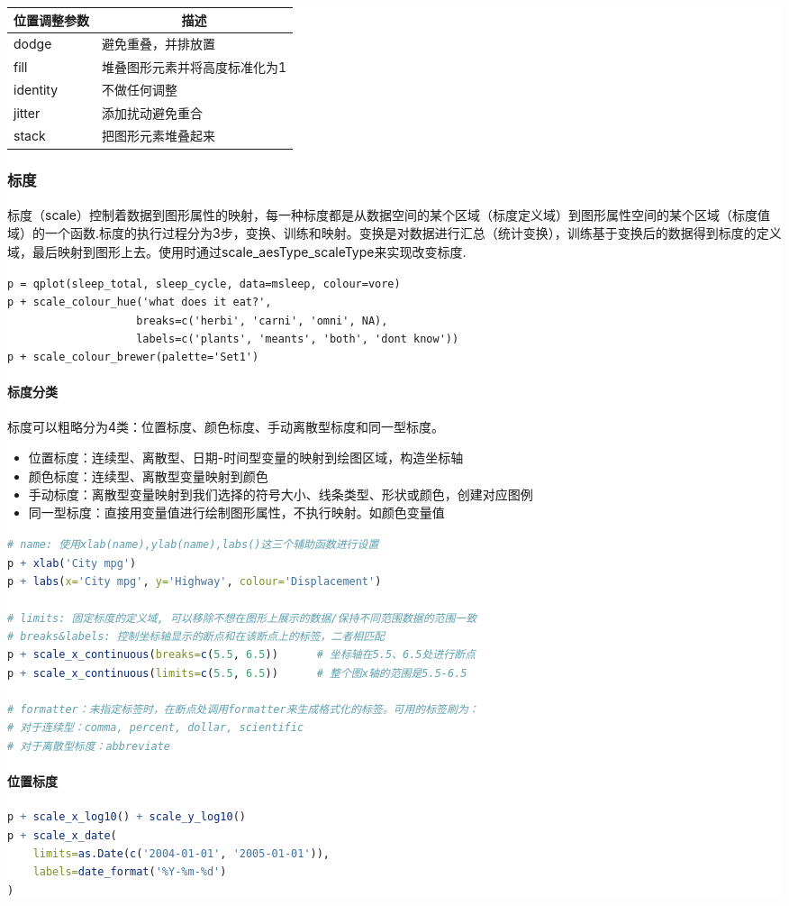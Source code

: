 位置调整参数 | 描述
---|---
dodge | 避免重叠，并排放置
fill | 堆叠图形元素并将高度标准化为1
identity | 不做任何调整
jitter | 添加扰动避免重合
stack | 把图形元素堆叠起来

### 标度
标度（scale）控制着数据到图形属性的映射，每一种标度都是从数据空间的某个区域（标度定义域）到图形属性空间的某个区域（标度值域）的一个函数.标度的执行过程分为3步，变换、训练和映射。变换是对数据进行汇总（统计变换），训练基于变换后的数据得到标度的定义域，最后映射到图形上去。使用时通过scale_aesType_scaleType来实现改变标度.
```
p = qplot(sleep_total, sleep_cycle, data=msleep, colour=vore)
p +	scale_colour_hue('what does it eat?',
					breaks=c('herbi', 'carni', 'omni', NA),
					labels=c('plants', 'meants', 'both', 'dont know'))
p + scale_colour_brewer(palette='Set1')
```

#### 标度分类

标度可以粗略分为4类：位置标度、颜色标度、手动离散型标度和同一型标度。

+ 位置标度：连续型、离散型、日期-时间型变量的映射到绘图区域，构造坐标轴  
+ 颜色标度：连续型、离散型变量映射到颜色  
+ 手动标度：离散型变量映射到我们选择的符号大小、线条类型、形状或颜色，创建对应图例  
+ 同一型标度：直接用变量值进行绘制图形属性，不执行映射。如颜色变量值  


```r
# name: 使用xlab(name),ylab(name),labs()这三个辅助函数进行设置
p + xlab('City mpg')
p + labs(x='City mpg', y='Highway', colour='Displacement')

# limits: 固定标度的定义域, 可以移除不想在图形上展示的数据/保持不同范围数据的范围一致
# breaks&labels: 控制坐标轴显示的断点和在该断点上的标签，二者相匹配
p + scale_x_continuous(breaks=c(5.5, 6.5))		# 坐标轴在5.5、6.5处进行断点
p + scale_x_continuous(limits=c(5.5, 6.5))		# 整个图x轴的范围是5.5-6.5

# formatter：未指定标签时，在断点处调用formatter来生成格式化的标签。可用的标签刷为：
# 对于连续型：comma, percent, dollar, scientific
# 对于离散型标度：abbreviate
```

#### 位置标度


```r
p + scale_x_log10() + scale_y_log10()
p + scale_x_date(
	limits=as.Date(c('2004-01-01', '2005-01-01')),
	labels=date_format('%Y-%m-%d')
)
```
